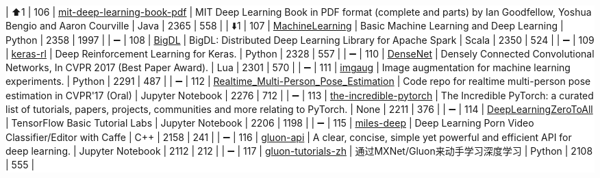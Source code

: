 | :arrow_up:1        | 106 | [mit-deep-learning-book-pdf](https://github.com/janishar/mit-deep-learning-book-pdf)                           | MIT Deep Learning Book in PDF format (complete and parts) by Ian Goodfellow, Yoshua Bengio and Aaron Courville                                                                                                                                                                                               | Java             | 2365  | 558   |
| :arrow_down:1      | 107 | [MachineLearning](https://github.com/wepe/MachineLearning)                                                     | Basic Machine Learning and Deep Learning                                                                                                                                                                                                                                                                     | Python           | 2358  | 1997  |
| :heavy_minus_sign: | 108 | [BigDL](https://github.com/intel-analytics/BigDL)                                                              | BigDL: Distributed Deep Learning Library for Apache Spark                                                                                                                                                                                                                                                    | Scala            | 2350  | 524   |
| :heavy_minus_sign: | 109 | [keras-rl](https://github.com/keras-rl/keras-rl)                                                               | Deep Reinforcement Learning for Keras.                                                                                                                                                                                                                                                                       | Python           | 2328  | 557   |
| :heavy_minus_sign: | 110 | [DenseNet](https://github.com/liuzhuang13/DenseNet)                                                            | Densely Connected Convolutional Networks, In CVPR 2017 (Best Paper Award).                                                                                                                                                                                                                                   | Lua              | 2301  | 570   |
| :heavy_minus_sign: | 111 | [imgaug](https://github.com/aleju/imgaug)                                                                      | Image augmentation for machine learning experiments.                                                                                                                                                                                                                                                         | Python           | 2291  | 487   |
| :heavy_minus_sign: | 112 | [Realtime_Multi-Person_Pose_Estimation](https://github.com/ZheC/Realtime_Multi-Person_Pose_Estimation)         | Code repo for realtime multi-person pose estimation in CVPR'17 (Oral)                                                                                                                                                                                                                                        | Jupyter Notebook | 2276  | 712   |
| :heavy_minus_sign: | 113 | [the-incredible-pytorch](https://github.com/ritchieng/the-incredible-pytorch)                                  | The Incredible PyTorch: a curated list of tutorials, papers, projects, communities and more relating to PyTorch.                                                                                                                                                                                             | None             | 2211  | 376   |
| :heavy_minus_sign: | 114 | [DeepLearningZeroToAll](https://github.com/hunkim/DeepLearningZeroToAll)                                       | TensorFlow Basic Tutorial Labs                                                                                                                                                                                                                                                                               | Jupyter Notebook | 2206  | 1198  |
| :heavy_minus_sign: | 115 | [miles-deep](https://github.com/ryanjay0/miles-deep)                                                           | Deep Learning Porn Video Classifier/Editor with Caffe                                                                                                                                                                                                                                                        | C++              | 2158  | 241   |
| :heavy_minus_sign: | 116 | [gluon-api](https://github.com/gluon-api/gluon-api)                                                            | A clear, concise, simple yet powerful and efficient API for deep learning.                                                                                                                                                                                                                                   | Jupyter Notebook | 2112  | 212   |
| :heavy_minus_sign: | 117 | [gluon-tutorials-zh](https://github.com/mli/gluon-tutorials-zh)                                                | 通过MXNet/Gluon来动手学习深度学习                                                                                                                                                                                                                                                                            | Python           | 2108  | 555   |